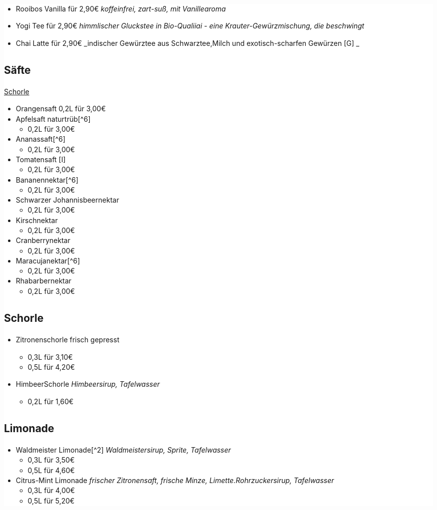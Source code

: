 * Rooibos Vanilla für   2,90€
_koffeinfrei, zart-suß, mit Vanillearoma_

* Yogi Tee für   2,90€
_himmlischer Gluckstee in Bio-Qualiiai - eine Krauter-Gewürzmischung, die beschwingt_

* Chai Latte für   2,90€
_indischer Gewürztee aus Schwarztee,Milch und exotisch-scharfen Gewürzen  [G] _


## Säfte
[Schorle](#Schorle)
* Orangensaft 0,2L für 3,00€
* Apfelsaft naturtrüb[^6] 
	* 0,2L für 3,00€
* Ananassaft[^6] 
	* 0,2L für 3,00€
* Tomatensaft [I] 
	* 0,2L für 3,00€
* Bananennektar[^6] 
	* 0,2L für 3,00€
* Schwarzer Johannisbeernektar 
	* 0,2L für 3,00€
* Kirschnektar 
	* 0,2L für 3,00€
* Cranberrynektar 
	* 0,2L für 3,00€
* Maracujanektar[^6] 
	* 0,2L für 3,00€
* Rhabarbernektar 
	* 0,2L für 3,00€
## Schorle
* Zitronenschorle frisch gepresst
	* 0,3L   für   3,10€  
	* 0,5L   für   4,20€

* HimbeerSchorle 
_Himbeersirup, Tafelwasser_
	* 0,2L für   1,60€


## Limonade
* Waldmeister Limonade[^2]
_Waldmeistersirup, Sprite, Tafelwasser_
	* 0,3L für   3,50€  
	* 0,5L für   4,60€
* Citrus-Mint Limonade
_frischer Zitronensaft, frische Minze, Limette.Rohrzuckersirup, Tafelwasser_
	* 0,3L für   4,00€  
	* 0,5L für   5,20€
